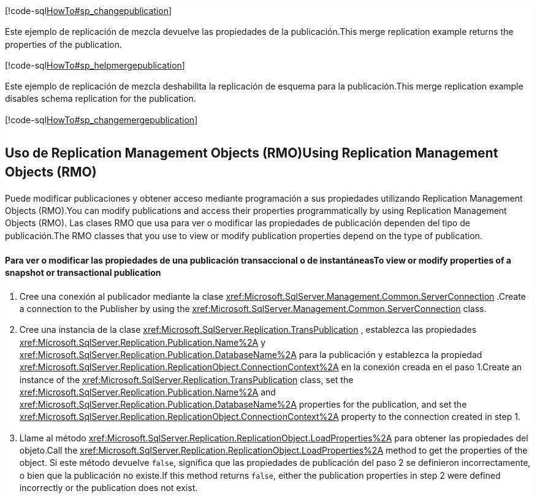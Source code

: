  [!code-sql[HowTo#sp_changepublication](../../../snippets/tsql/SQL15/replication/howto/tsql/changetranpub.sql#sp_changepublication)]  
  
 <span data-ttu-id="de35e-170">Este ejemplo de replicación de mezcla devuelve las propiedades de la publicación.</span><span class="sxs-lookup"><span data-stu-id="de35e-170">This merge replication example returns the properties of the publication.</span></span>  
  
 [!code-sql[HowTo#sp_helpmergepublication](../../../snippets/tsql/SQL15/replication/howto/tsql/changemergepub.sql#sp_helpmergepublication)]  
  
 <span data-ttu-id="de35e-171">Este ejemplo de replicación de mezcla deshabilita la replicación de esquema para la publicación.</span><span class="sxs-lookup"><span data-stu-id="de35e-171">This merge replication example disables schema replication for the publication.</span></span>  
  
 [!code-sql[HowTo#sp_changemergepublication](../../../snippets/tsql/SQL15/replication/howto/tsql/changemergepub.sql#sp_changemergepublication)]  
  
##  <a name="using-replication-management-objects-rmo"></a><a name="RMOProcedure"></a> <span data-ttu-id="de35e-172">Uso de Replication Management Objects (RMO)</span><span class="sxs-lookup"><span data-stu-id="de35e-172">Using Replication Management Objects (RMO)</span></span>  
 <span data-ttu-id="de35e-173">Puede modificar publicaciones y obtener acceso mediante programación a sus propiedades utilizando Replication Management Objects (RMO).</span><span class="sxs-lookup"><span data-stu-id="de35e-173">You can modify publications and access their properties programmatically by using Replication Management Objects (RMO).</span></span> <span data-ttu-id="de35e-174">Las clases RMO que usa para ver o modificar las propiedades de publicación dependen del tipo de publicación.</span><span class="sxs-lookup"><span data-stu-id="de35e-174">The RMO classes that you use to view or modify publication properties depend on the type of publication.</span></span>  
  
#### <a name="to-view-or-modify-properties-of-a-snapshot-or-transactional-publication"></a><span data-ttu-id="de35e-175">Para ver o modificar las propiedades de una publicación transaccional o de instantáneas</span><span class="sxs-lookup"><span data-stu-id="de35e-175">To view or modify properties of a snapshot or transactional publication</span></span>  
  
1.  <span data-ttu-id="de35e-176">Cree una conexión al publicador mediante la clase <xref:Microsoft.SqlServer.Management.Common.ServerConnection> .</span><span class="sxs-lookup"><span data-stu-id="de35e-176">Create a connection to the Publisher by using the <xref:Microsoft.SqlServer.Management.Common.ServerConnection> class.</span></span>  
  
2.  <span data-ttu-id="de35e-177">Cree una instancia de la clase <xref:Microsoft.SqlServer.Replication.TransPublication> , establezca las propiedades <xref:Microsoft.SqlServer.Replication.Publication.Name%2A> y <xref:Microsoft.SqlServer.Replication.Publication.DatabaseName%2A> para la publicación y establezca la propiedad <xref:Microsoft.SqlServer.Replication.ReplicationObject.ConnectionContext%2A> en la conexión creada en el paso 1.</span><span class="sxs-lookup"><span data-stu-id="de35e-177">Create an instance of the <xref:Microsoft.SqlServer.Replication.TransPublication> class, set the <xref:Microsoft.SqlServer.Replication.Publication.Name%2A> and <xref:Microsoft.SqlServer.Replication.Publication.DatabaseName%2A> properties for the publication, and set the <xref:Microsoft.SqlServer.Replication.ReplicationObject.ConnectionContext%2A> property to the connection created in step 1.</span></span>  
  
3.  <span data-ttu-id="de35e-178">Llame al método <xref:Microsoft.SqlServer.Replication.ReplicationObject.LoadProperties%2A> para obtener las propiedades del objeto.</span><span class="sxs-lookup"><span data-stu-id="de35e-178">Call the <xref:Microsoft.SqlServer.Replication.ReplicationObject.LoadProperties%2A> method to get the properties of the object.</span></span> <span data-ttu-id="de35e-179">Si este método devuelve `false`, significa que las propiedades de publicación del paso 2 se definieron incorrectamente, o bien que la publicación no existe.</span><span class="sxs-lookup"><span data-stu-id="de35e-179">If this method returns `false`, either the publication properties in step 2 were defined incorrectly or the publication does not exist.</span></span>  
  